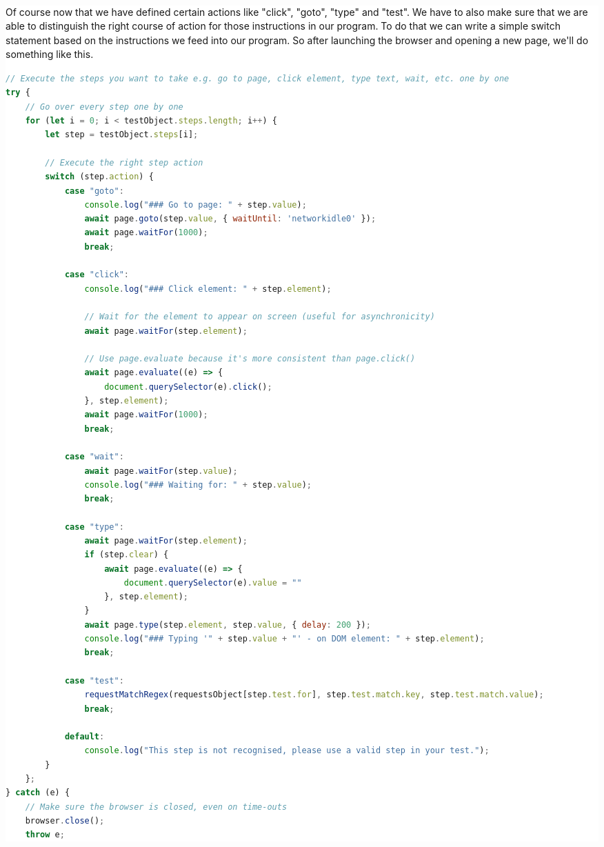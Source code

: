 Of course now that we have defined certain actions like "click", "goto", "type" and "test". We have to also make sure that we are able to distinguish the right course of action for those instructions in our program. To do that we can write a simple switch statement based on the instructions we feed into our program. So after launching the browser and opening a new page, we'll do something like this.

```javascript
// Execute the steps you want to take e.g. go to page, click element, type text, wait, etc. one by one
try {
    // Go over every step one by one
    for (let i = 0; i < testObject.steps.length; i++) {
        let step = testObject.steps[i];

        // Execute the right step action
        switch (step.action) {
            case "goto":
                console.log("### Go to page: " + step.value);
                await page.goto(step.value, { waitUntil: 'networkidle0' });
                await page.waitFor(1000);
                break;

            case "click":
                console.log("### Click element: " + step.element);

                // Wait for the element to appear on screen (useful for asynchronicity)
                await page.waitFor(step.element);

                // Use page.evaluate because it's more consistent than page.click()
                await page.evaluate((e) => {
                    document.querySelector(e).click();
                }, step.element);
                await page.waitFor(1000);
                break;

            case "wait":
                await page.waitFor(step.value);
                console.log("### Waiting for: " + step.value);
                break;

            case "type":
                await page.waitFor(step.element);
                if (step.clear) {
                    await page.evaluate((e) => {
                        document.querySelector(e).value = ""
                    }, step.element);
                }
                await page.type(step.element, step.value, { delay: 200 });
                console.log("### Typing '" + step.value + "' - on DOM element: " + step.element);
                break;

            case "test":
                requestMatchRegex(requestsObject[step.test.for], step.test.match.key, step.test.match.value);
                break;

            default:
                console.log("This step is not recognised, please use a valid step in your test.");
        }
    };
} catch (e) {
    // Make sure the browser is closed, even on time-outs 
    browser.close();
    throw e;
```